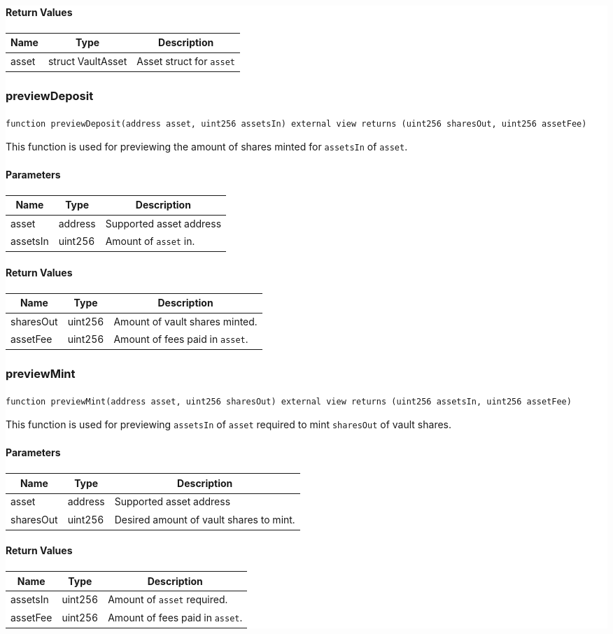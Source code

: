 #### Return Values

| Name | Type | Description |
| ---- | ---- | ----------- |
| asset | struct VaultAsset | Asset struct for `asset` |

### previewDeposit

```solidity
function previewDeposit(address asset, uint256 assetsIn) external view returns (uint256 sharesOut, uint256 assetFee)
```

This function is used for previewing the amount of shares minted for `assetsIn` of `asset`.

#### Parameters

| Name | Type | Description |
| ---- | ---- | ----------- |
| asset | address | Supported asset address |
| assetsIn | uint256 | Amount of `asset` in. |

#### Return Values

| Name | Type | Description |
| ---- | ---- | ----------- |
| sharesOut | uint256 | Amount of vault shares minted. |
| assetFee | uint256 | Amount of fees paid in `asset`. |

### previewMint

```solidity
function previewMint(address asset, uint256 sharesOut) external view returns (uint256 assetsIn, uint256 assetFee)
```

This function is used for previewing `assetsIn` of `asset` required to mint `sharesOut` of vault shares.

#### Parameters

| Name | Type | Description |
| ---- | ---- | ----------- |
| asset | address | Supported asset address |
| sharesOut | uint256 | Desired amount of vault shares to mint. |

#### Return Values

| Name | Type | Description |
| ---- | ---- | ----------- |
| assetsIn | uint256 | Amount of `asset` required. |
| assetFee | uint256 | Amount of fees paid in `asset`. |
